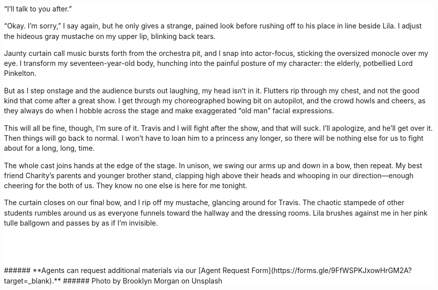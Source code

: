 “I’ll talk to you after.”

“Okay. I’m sorry,” I say again, but he only gives a strange, pained look before rushing off to his place in line beside Lila. I adjust the hideous gray mustache on my upper lip, blinking back tears. 

Jaunty curtain call music bursts forth from the orchestra pit, and I snap into actor-focus, sticking the oversized monocle over my eye. I transform my seventeen-year-old body, hunching into the painful posture of my character: the elderly, potbellied Lord Pinkelton. 

But as I step onstage and the audience bursts out laughing, my head isn’t in it. Flutters rip through my chest, and not the good kind that come after a great show. I get through my choreographed bowing bit on autopilot, and the crowd howls and cheers, as they always do when I hobble across the stage and make exaggerated “old man” facial expressions. 

This will all be fine, though, I’m sure of it. Travis and I will fight after the show, and that will suck. I’ll apologize, and he’ll get over it. Then things will go back to normal. I won’t have to loan him to a princess any longer, so there will be nothing else for us to fight about for a long, long, time. 

The whole cast joins hands at the edge of the stage. In unison, we swing our arms up and down in a bow, then repeat. My best friend Charity’s parents and younger brother stand, clapping high above their heads and whooping in our direction––enough cheering for the both of us. They know no one else is here for me tonight. 

The curtain closes on our final bow, and I rip off my mustache, glancing around for Travis. The chaotic stampede of other students rumbles around us as everyone funnels toward the hallway and the dressing rooms. Lila brushes against me in her pink tulle ballgown and passes by as if I’m invisible.


</br>
</br>
</br>
###### **Agents can request additional materials via our [Agent Request Form](https://forms.gle/9FfWSPKJxowHrGM2A?target=_blank).**
###### Photo by Brooklyn Morgan on Unsplash
